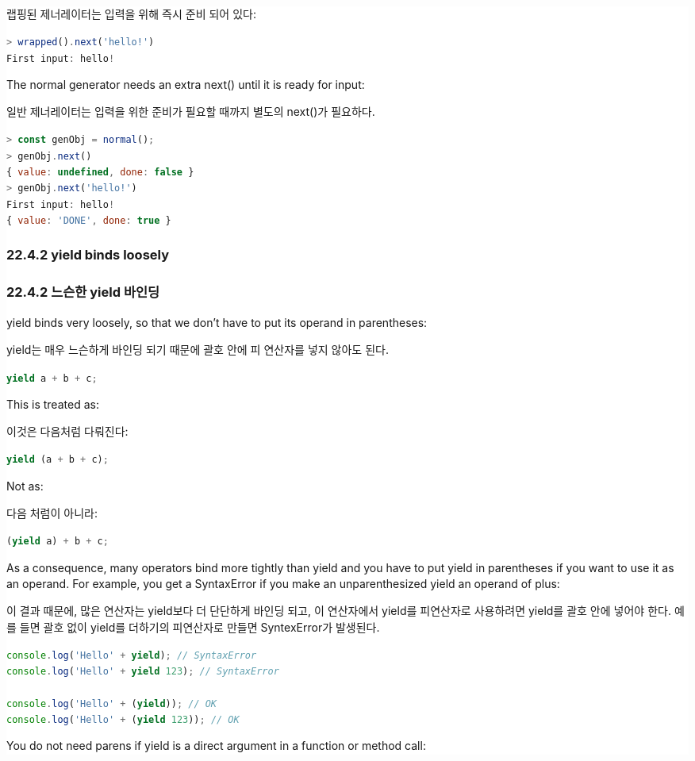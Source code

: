 랩핑된 제너레이터는 입력을 위해 즉시 준비 되어 있다:
```javascript
> wrapped().next('hello!')
First input: hello!
```

The normal generator needs an extra next() until it is ready for input:

일반 제너레이터는 입력을 위한 준비가 필요할 때까지 별도의 next()가 필요하다.
```javascript
> const genObj = normal();
> genObj.next()
{ value: undefined, done: false }
> genObj.next('hello!')
First input: hello!
{ value: 'DONE', done: true }
```

### 22.4.2 yield binds loosely
### 22.4.2 느슨한 yield 바인딩

yield binds very loosely, so that we don’t have to put its operand in parentheses:

yield는 매우 느슨하게 바인딩 되기 때문에 괄호 안에 피 연산자를 넣지 않아도 된다.

```javascript
yield a + b + c;
```
This is treated as:

이것은 다음처럼 다뤄진다:

```javascript
yield (a + b + c);
```
Not as:

다음 처럼이 아니라:
```javascript
(yield a) + b + c;
```

As a consequence, many operators bind more tightly than yield and you have to put yield in parentheses if you want to use it as an operand. For example, you get a SyntaxError if you make an unparenthesized yield an operand of plus:

이 결과 때문에, 많은 연산자는 yield보다 더 단단하게 바인딩 되고, 이 연산자에서 yield를 피연산자로 사용하려면 yield를 괄호 안에 넣어야 한다. 예를 들면 괄호 없이 yield를 더하기의 피연산자로 만들면 SyntexError가 발생된다.

```javascript
console.log('Hello' + yield); // SyntaxError
console.log('Hello' + yield 123); // SyntaxError

console.log('Hello' + (yield)); // OK
console.log('Hello' + (yield 123)); // OK
```
You do not need parens if yield is a direct argument in a function or method call:
